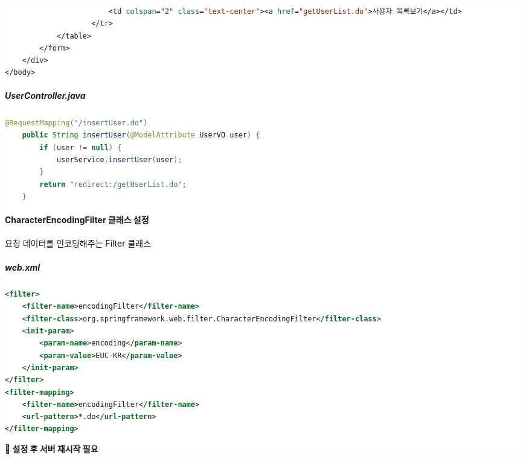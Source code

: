 ```jsp
						<td colspan="2" class="text-center"><a href="getUserList.do">사용자 목록보기</a></td>
					</tr>
			</table>
		</form>
	</div>
</body>
```



##### UserController.java

```java
@RequestMapping("/insertUser.do")
	public String insertUser(@ModelAttribute UserVO user) {
		if (user != null) {
			userService.insertUser(user);
		}
		return "redirect:/getUserList.do";
	}
```





#### CharacterEncodingFilter 클래스 설정

요청 데이터를 인코딩해주는 Filter 클래스



##### web.xml

```xml
<filter>
    <filter-name>encodingFilter</filter-name>
    <filter-class>org.springframework.web.filter.CharacterEncodingFilter</filter-class>
    <init-param>
        <param-name>encoding</param-name>
        <param-value>EUC-KR</param-value>
    </init-param>
</filter>
<filter-mapping>
    <filter-name>encodingFilter</filter-name>
    <url-pattern>*.do</url-pattern>
</filter-mapping>
```



**🚨 설정 후 서버 재시작 필요**